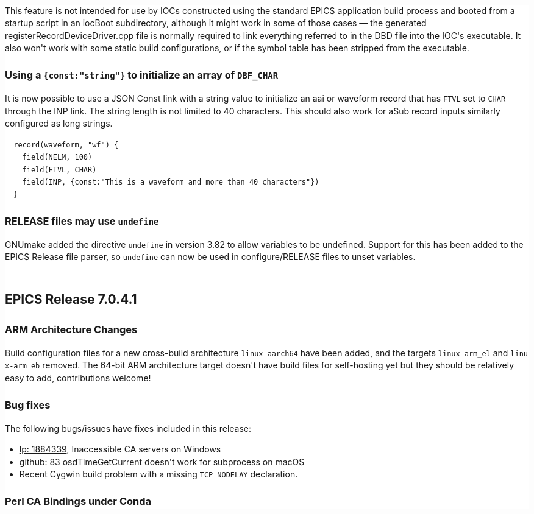 This feature is not intended for use by IOCs constructed using the standard
EPICS application build process and booted from a startup script in an iocBoot
subdirectory, although it might work in some of those cases &mdash; the
generated registerRecordDeviceDriver.cpp file is normally required to link
everything referred to in the DBD file into the IOC's executable. It also
won't work with some static build configurations, or if the symbol table has
been stripped from the executable.

### Using a `{const:"string"}` to initialize an array of `DBF_CHAR`

It is now possible to use a JSON Const link with a string value to initialize
an aai or waveform record that has `FTVL` set to `CHAR` through the INP link.
The string length is not limited to 40 characters. This should also work for
aSub record inputs similarly configured as long strings.

```
  record(waveform, "wf") {
    field(NELM, 100)
    field(FTVL, CHAR)
    field(INP, {const:"This is a waveform and more than 40 characters"})
  }
```

### RELEASE files may use `undefine`

GNUmake added the directive `undefine` in version 3.82 to allow variables to
be undefined. Support for this has been added to the EPICS Release file parser,
so `undefine` can now be used in configure/RELEASE files to unset variables.

-----

## EPICS Release 7.0.4.1

### ARM Architecture Changes

Build configuration files for a new cross-build architecture `linux-aarch64`
have been added, and the targets `linux-arm_el` and `linux-arm_eb` removed.
The 64-bit ARM architecture target doesn't have build files for self-hosting
yet but they should be relatively easy to add, contributions welcome!

### Bug fixes

The following bugs/issues have fixes included in this release:

- [lp: 1884339](https://bugs.launchpad.net/epics-base/+bug/1884339),
  Inaccessible CA servers on Windows
- [github: 83](https://github.com/epics-base/epics-base/issues/83)
  osdTimeGetCurrent doesn't work for subprocess on macOS
- Recent Cygwin build problem with a missing `TCP_NODELAY` declaration.

### Perl CA Bindings under Conda
